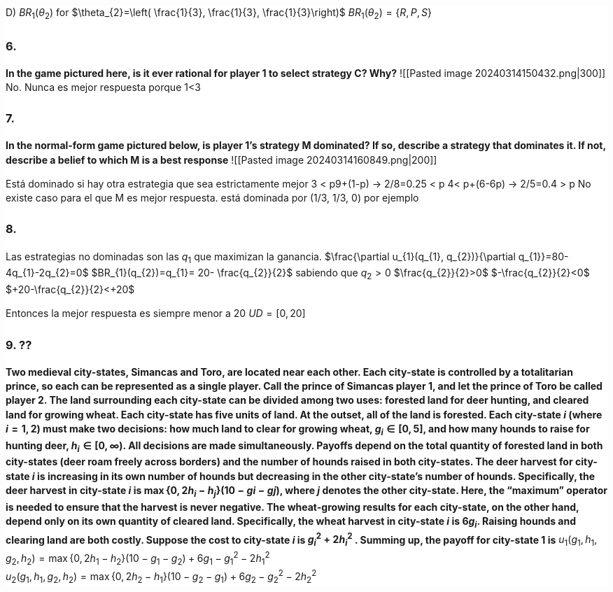 D) $BR_{1}(\theta_{2})$ for $\theta_{2}=\left( \frac{1}{3}, \frac{1}{3}, \frac{1}{3}\right)$
$BR_{1}(\theta_{2}) =\{ R, P, S \}$

### 6. 
**In the game pictured here, is it ever rational for player 1 to select strategy C? Why?**
![[Pasted image 20240314150432.png|300]]
No. Nunca es mejor respuesta porque 1<3

### 7.
**In the normal-form game pictured below, is player 1’s strategy M dominated? If so, describe a strategy that dominates it. If not, describe a belief to which M is a best response**
![[Pasted image 20240314160849.png|200]]

Está dominado si hay otra estrategia que sea estrictamente mejor
3 < p9+(1-p) -> 2/8=0.25 < p
4< p+(6-6p) -> 2/5=0.4 > p
No existe caso para el que M es mejor respuesta.
está dominada por (1/3, 1/3, 0) por ejemplo

### 8.
Las estrategias no dominadas son las $q_{1}$ que maximizan la ganancia.
$\frac{\partial u_{1}(q_{1}, q_{2})}{\partial q_{1}}=80-4q_{1}-2q_{2}=0$
$BR_{1}(q_{2})=q_{1}= 20- \frac{q_{2}}{2}$
sabiendo que $q_{2}>0$
$\frac{q_{2}}{2}>0$
$-\frac{q_{2}}{2}<0$
$+20-\frac{q_{2}}{2}<+20$

Entonces la mejor respuesta es siempre menor a 20
$UD=[0,20]$
### 9. ??
**Two medieval city-states, Simancas and Toro, are located near each other. Each city-state is controlled by a totalitarian prince, so each can be represented as a single player. Call the prince of Simancas player 1, and let the prince of Toro be called player 2. The land surrounding each city-state can be divided among two uses: forested land for deer hunting, and cleared land for growing wheat. Each city-state has five units of land. At the outset, all of the land is forested. Each city-state $i$ (where $i = 1, 2$) must make two decisions: how much land to clear for growing wheat, $g_{i} ∈ [0, 5]$, and how many hounds to raise for hunting deer, $h_{i} ∈ [0, \infty)$. All decisions are made simultaneously. Payoffs depend on the total quantity of forested land in both city-states (deer roam freely across borders) and the number of hounds raised in both city-states. The deer harvest for city-state $i$ is increasing in its own number of hounds but decreasing in the other city-state’s number of hounds. Specifically, the deer harvest in city-state $i$ is $\max\{0, 2h_{i} − h_{j} \}(10 − gi − gj )$, where $j$ denotes the other city-state. Here, the “maximum” operator is needed to ensure that the harvest is never negative. The wheat-growing results for each city-state, on the other hand, depend only on its own quantity of cleared land. Specifically, the wheat harvest in city-state $i$ is $6g_{i}$. Raising hounds and clearing land are both costly. Suppose the cost to city-state $i$ is $g^2_{i} + 2h_{i}^{2}$ . Summing up, the payoff for city-state 1 is**
$u_{1}(g_{1}, h_{1}, g_{2}, h_{2}) = \max\{0,2h_{1}-h_{2}\}(10-g_{1}-g_{2})+6g_{1}-g_{1}^2-2h_{1}^2$  
$u_{2}(g_{1}, h_{1}, g_{2}, h_{2}) = \max\{0,2h_{2}-h_{1}\}(10-g_{2}-g_{1})+6g_{2}-g_{2}^2-2h_{2}^2$
